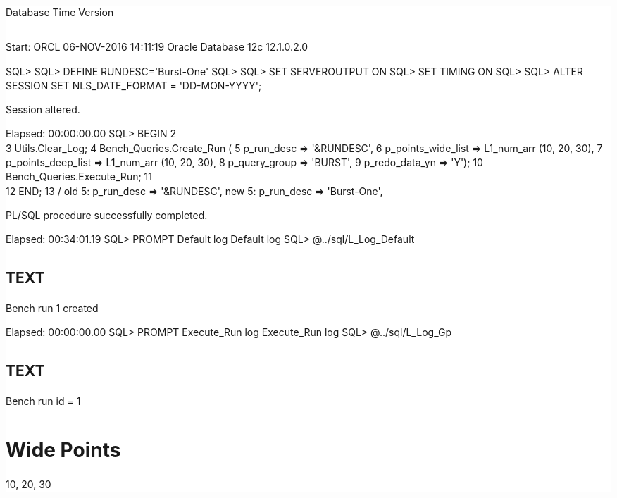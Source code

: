 Database             Time                 Version
-------------------- -------------------- ------------------------------
Start: ORCL          06-NOV-2016 14:11:19 Oracle Database 12c 12.1.0.2.0

SQL> 
SQL> DEFINE RUNDESC='Burst-One'
SQL> 
SQL> SET SERVEROUTPUT ON
SQL> SET TIMING ON
SQL> 
SQL> ALTER SESSION SET NLS_DATE_FORMAT = 'DD-MON-YYYY';

Session altered.

Elapsed: 00:00:00.00
SQL> BEGIN
  2  
  3    Utils.Clear_Log;
  4    Bench_Queries.Create_Run (
  5  			p_run_desc		=> '&RUNDESC',
  6  			p_points_wide_list	=> L1_num_arr (10, 20, 30),
  7  			p_points_deep_list	=> L1_num_arr (10, 20, 30),
  8  			p_query_group		=> 'BURST',
  9                          p_redo_data_yn          => 'Y');
 10    Bench_Queries.Execute_Run;
 11  
 12  END;
 13  /
old   5: 			p_run_desc		=> '&RUNDESC',
new   5: 			p_run_desc		=> 'Burst-One',

PL/SQL procedure successfully completed.

Elapsed: 00:34:01.19
SQL> PROMPT Default log
Default log
SQL> @../sql/L_Log_Default

TEXT
--------------------------------------------------------------------------------------------------------------------------------------------------------------------------------------------------------
Bench run 1 created

Elapsed: 00:00:00.00
SQL> PROMPT Execute_Run log
Execute_Run log
SQL> @../sql/L_Log_Gp

TEXT
--------------------------------------------------------------------------------------------------------------------------------------------------------------------------------------------------------
Bench run id = 1

Wide Points
===========
10, 20, 30
